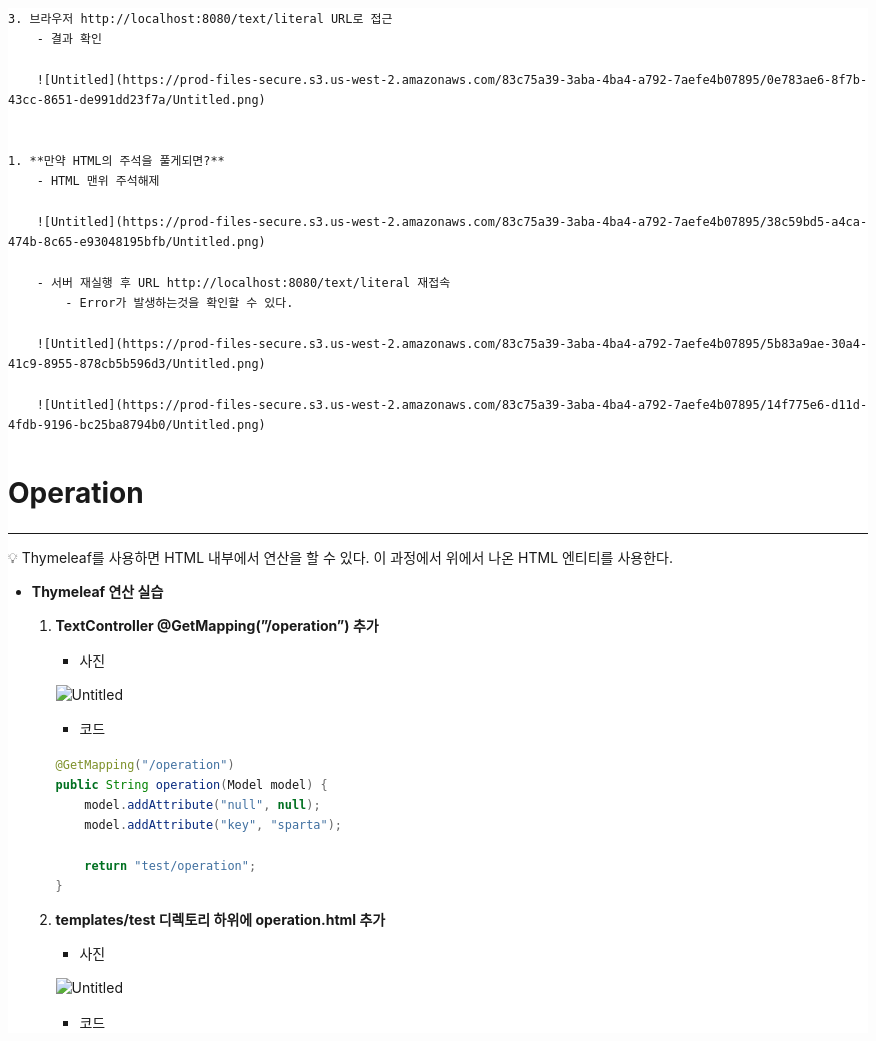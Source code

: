     3. 브라우저 http://localhost:8080/text/literal URL로 접근
        - 결과 확인
        
        ![Untitled](https://prod-files-secure.s3.us-west-2.amazonaws.com/83c75a39-3aba-4ba4-a792-7aefe4b07895/0e783ae6-8f7b-43cc-8651-de991dd23f7a/Untitled.png)
        
    
    1. **만약 HTML의 주석을 풀게되면?**
        - HTML 맨위 주석해제
        
        ![Untitled](https://prod-files-secure.s3.us-west-2.amazonaws.com/83c75a39-3aba-4ba4-a792-7aefe4b07895/38c59bd5-a4ca-474b-8c65-e93048195bfb/Untitled.png)
        
        - 서버 재실행 후 URL http://localhost:8080/text/literal 재접속
            - Error가 발생하는것을 확인할 수 있다.
        
        ![Untitled](https://prod-files-secure.s3.us-west-2.amazonaws.com/83c75a39-3aba-4ba4-a792-7aefe4b07895/5b83a9ae-30a4-41c9-8955-878cb5b596d3/Untitled.png)
        
        ![Untitled](https://prod-files-secure.s3.us-west-2.amazonaws.com/83c75a39-3aba-4ba4-a792-7aefe4b07895/14f775e6-d11d-4fdb-9196-bc25ba8794b0/Untitled.png)
        

# Operation

---

<aside>
💡 Thymeleaf를 사용하면 HTML 내부에서 연산을 할 수 있다.
이 과정에서 위에서 나온 HTML 엔티티를 사용한다.

</aside>

- **Thymeleaf 연산 실습**
    
    
    1. **TextController @GetMapping(”/operation”) 추가**
        - 사진
        
        ![Untitled](https://prod-files-secure.s3.us-west-2.amazonaws.com/83c75a39-3aba-4ba4-a792-7aefe4b07895/d6887dde-cd5a-449e-96ae-697e07520eeb/Untitled.png)
        
        - 코드
        
        ```java
        @GetMapping("/operation")
        public String operation(Model model) {
            model.addAttribute("null", null);
            model.addAttribute("key", "sparta");
        
            return "test/operation";
        }
        ```
        
    2. **templates/test 디렉토리 하위에 operation.html 추가**
        - 사진
        
        ![Untitled](https://prod-files-secure.s3.us-west-2.amazonaws.com/83c75a39-3aba-4ba4-a792-7aefe4b07895/6f31223d-9373-45c4-a31e-a11106335f84/Untitled.png)
        
        - 코드
        
